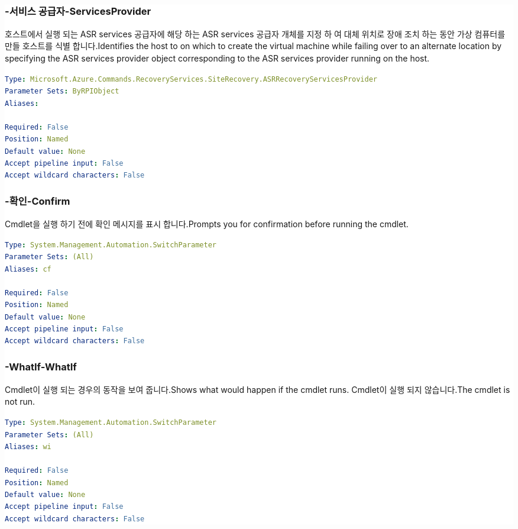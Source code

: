 ### <span data-ttu-id="f59a9-146">-서비스 공급자</span><span class="sxs-lookup"><span data-stu-id="f59a9-146">-ServicesProvider</span></span>
<span data-ttu-id="f59a9-147">호스트에서 실행 되는 ASR services 공급자에 해당 하는 ASR services 공급자 개체를 지정 하 여 대체 위치로 장애 조치 하는 동안 가상 컴퓨터를 만들 호스트를 식별 합니다.</span><span class="sxs-lookup"><span data-stu-id="f59a9-147">Identifies the host to on which to create the virtual machine while failing over to an alternate location by specifying the ASR services provider object corresponding to the ASR services provider running on the host.</span></span>

```yaml
Type: Microsoft.Azure.Commands.RecoveryServices.SiteRecovery.ASRRecoveryServicesProvider
Parameter Sets: ByRPIObject
Aliases:

Required: False
Position: Named
Default value: None
Accept pipeline input: False
Accept wildcard characters: False
```

### <span data-ttu-id="f59a9-148">-확인</span><span class="sxs-lookup"><span data-stu-id="f59a9-148">-Confirm</span></span>
<span data-ttu-id="f59a9-149">Cmdlet을 실행 하기 전에 확인 메시지를 표시 합니다.</span><span class="sxs-lookup"><span data-stu-id="f59a9-149">Prompts you for confirmation before running the cmdlet.</span></span>

```yaml
Type: System.Management.Automation.SwitchParameter
Parameter Sets: (All)
Aliases: cf

Required: False
Position: Named
Default value: None
Accept pipeline input: False
Accept wildcard characters: False
```

### <span data-ttu-id="f59a9-150">-WhatIf</span><span class="sxs-lookup"><span data-stu-id="f59a9-150">-WhatIf</span></span>
<span data-ttu-id="f59a9-151">Cmdlet이 실행 되는 경우의 동작을 보여 줍니다.</span><span class="sxs-lookup"><span data-stu-id="f59a9-151">Shows what would happen if the cmdlet runs.</span></span> <span data-ttu-id="f59a9-152">Cmdlet이 실행 되지 않습니다.</span><span class="sxs-lookup"><span data-stu-id="f59a9-152">The cmdlet is not run.</span></span>

```yaml
Type: System.Management.Automation.SwitchParameter
Parameter Sets: (All)
Aliases: wi

Required: False
Position: Named
Default value: None
Accept pipeline input: False
Accept wildcard characters: False
```
